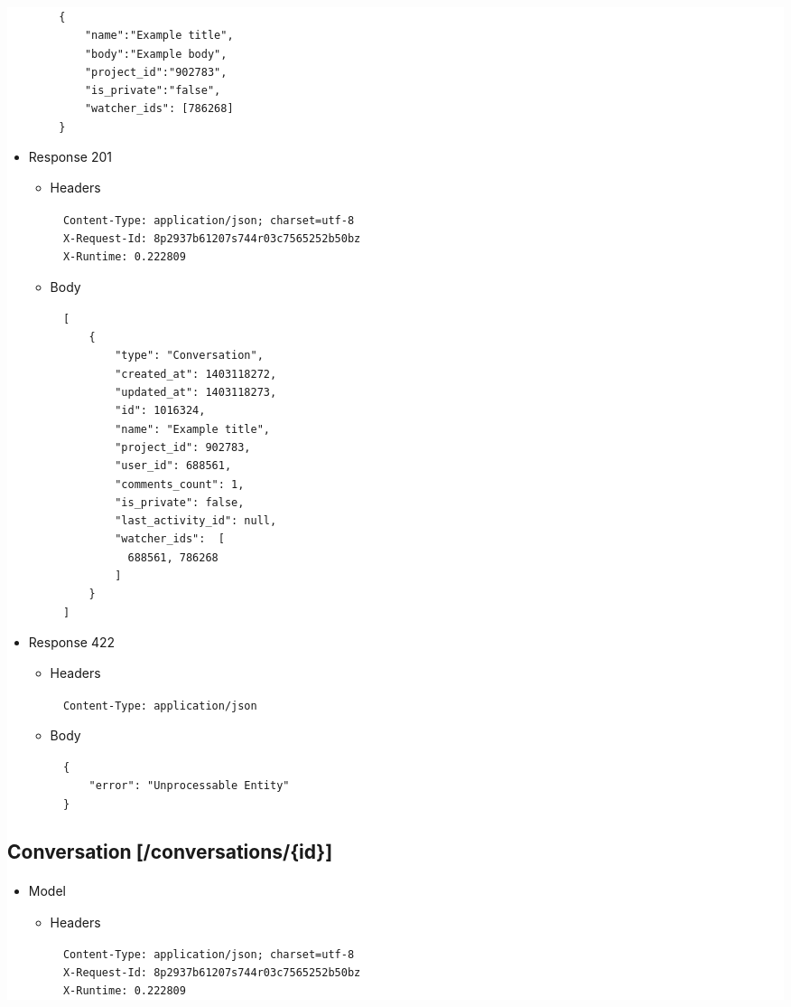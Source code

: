             {
                "name":"Example title",
                "body":"Example body",
                "project_id":"902783",
                "is_private":"false",
                "watcher_ids": [786268]
            }

+ Response 201

    + Headers

            Content-Type: application/json; charset=utf-8
            X-Request-Id: 8p2937b61207s744r03c7565252b50bz
            X-Runtime: 0.222809
    + Body

            [
                {
                    "type": "Conversation",
                    "created_at": 1403118272,
                    "updated_at": 1403118273,
                    "id": 1016324,
                    "name": "Example title",
                    "project_id": 902783,
                    "user_id": 688561,
                    "comments_count": 1,
                    "is_private": false,
                    "last_activity_id": null,
                    "watcher_ids":  [
                      688561, 786268
                    ]
                }
            ]

+ Response 422

    + Headers

            Content-Type: application/json

    + Body

            {
                "error": "Unprocessable Entity"
            }

## Conversation [/conversations/{id}]

+ Model

    + Headers

            Content-Type: application/json; charset=utf-8
            X-Request-Id: 8p2937b61207s744r03c7565252b50bz
            X-Runtime: 0.222809
